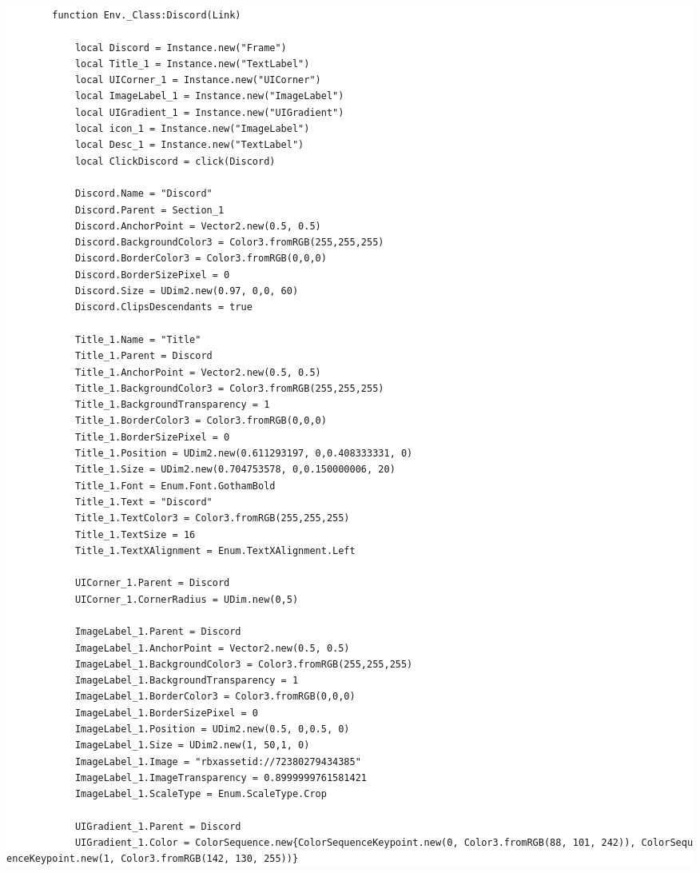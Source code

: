 			function Env._Class:Discord(Link)

				local Discord = Instance.new("Frame")
				local Title_1 = Instance.new("TextLabel")
				local UICorner_1 = Instance.new("UICorner")
				local ImageLabel_1 = Instance.new("ImageLabel")
				local UIGradient_1 = Instance.new("UIGradient")
				local icon_1 = Instance.new("ImageLabel")
				local Desc_1 = Instance.new("TextLabel")
				local ClickDiscord = click(Discord)

				Discord.Name = "Discord"
				Discord.Parent = Section_1
				Discord.AnchorPoint = Vector2.new(0.5, 0.5)
				Discord.BackgroundColor3 = Color3.fromRGB(255,255,255)
				Discord.BorderColor3 = Color3.fromRGB(0,0,0)
				Discord.BorderSizePixel = 0
				Discord.Size = UDim2.new(0.97, 0,0, 60)
				Discord.ClipsDescendants = true

				Title_1.Name = "Title"
				Title_1.Parent = Discord
				Title_1.AnchorPoint = Vector2.new(0.5, 0.5)
				Title_1.BackgroundColor3 = Color3.fromRGB(255,255,255)
				Title_1.BackgroundTransparency = 1
				Title_1.BorderColor3 = Color3.fromRGB(0,0,0)
				Title_1.BorderSizePixel = 0
				Title_1.Position = UDim2.new(0.611293197, 0,0.408333331, 0)
				Title_1.Size = UDim2.new(0.704753578, 0,0.150000006, 20)
				Title_1.Font = Enum.Font.GothamBold
				Title_1.Text = "Discord"
				Title_1.TextColor3 = Color3.fromRGB(255,255,255)
				Title_1.TextSize = 16
				Title_1.TextXAlignment = Enum.TextXAlignment.Left

				UICorner_1.Parent = Discord
				UICorner_1.CornerRadius = UDim.new(0,5)

				ImageLabel_1.Parent = Discord
				ImageLabel_1.AnchorPoint = Vector2.new(0.5, 0.5)
				ImageLabel_1.BackgroundColor3 = Color3.fromRGB(255,255,255)
				ImageLabel_1.BackgroundTransparency = 1
				ImageLabel_1.BorderColor3 = Color3.fromRGB(0,0,0)
				ImageLabel_1.BorderSizePixel = 0
				ImageLabel_1.Position = UDim2.new(0.5, 0,0.5, 0)
				ImageLabel_1.Size = UDim2.new(1, 50,1, 0)
				ImageLabel_1.Image = "rbxassetid://72380279434385"
				ImageLabel_1.ImageTransparency = 0.8999999761581421
				ImageLabel_1.ScaleType = Enum.ScaleType.Crop

				UIGradient_1.Parent = Discord
				UIGradient_1.Color = ColorSequence.new{ColorSequenceKeypoint.new(0, Color3.fromRGB(88, 101, 242)), ColorSequenceKeypoint.new(1, Color3.fromRGB(142, 130, 255))}
